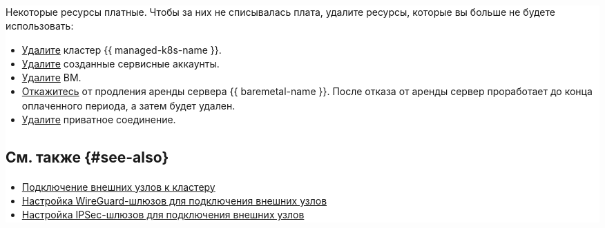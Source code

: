 Некоторые ресурсы платные. Чтобы за них не списывалась плата, удалите ресурсы, которые вы больше не будете использовать:

* [Удалите](../../managed-kubernetes/operations/kubernetes-cluster/kubernetes-cluster-delete.md) кластер {{ managed-k8s-name }}.
* [Удалите](../../iam/operations/sa/delete.md) созданные сервисные аккаунты.
* [Удалите](../../compute/operations/vm-control/vm-delete.md) ВМ.
* [Откажитесь](../../baremetal/operations/servers/server-lease-cancel.md) от продления аренды сервера {{ baremetal-name }}. После отказа от аренды сервер проработает до конца оплаченного периода, а затем будет удален.
* [Удалите](../../baremetal/tutorials/bm-vrf-and-vpc-interconnect.md#clear-out) приватное соединение.

## См. также {#see-also}

* [Подключение внешних узлов к кластеру](../../managed-kubernetes/operations/external-nodes-connect.md)
* [Настройка WireGuard-шлюзов для подключения внешних узлов](../../managed-kubernetes/operations/external-nodes-connect-wireguard.md)
* [Настройка IPSec-шлюзов для подключения внешних узлов](../../managed-kubernetes/operations/external-nodes-connect-ipsec.md)
